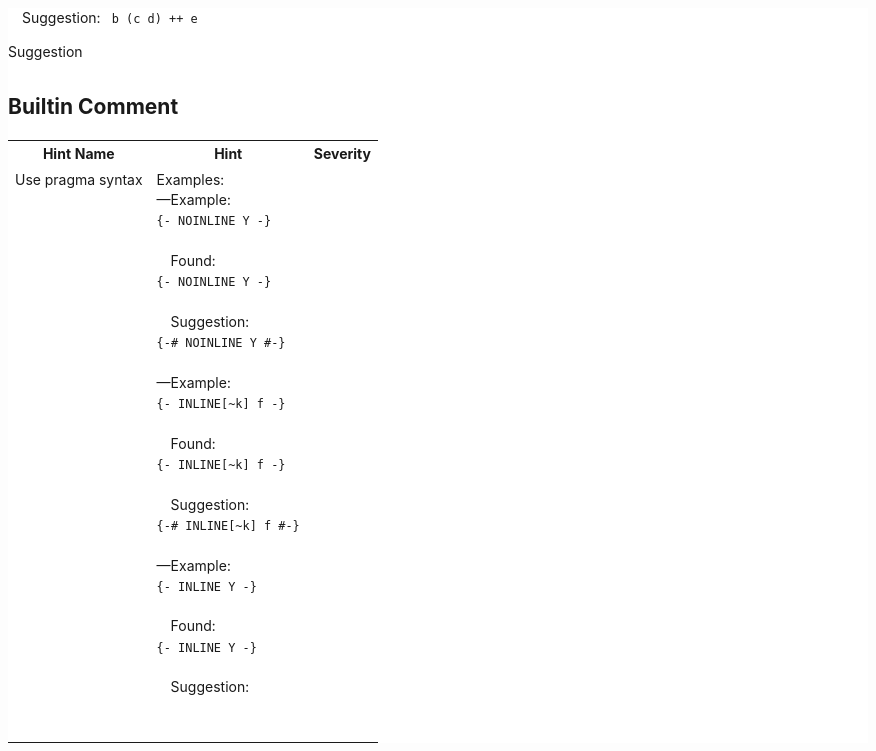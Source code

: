 &emsp;Suggestion:
<code>
b (c d) ++ e
</code>
<br>
</td>
<td>Suggestion</td>
</tr>
</table>

## Builtin Comment

<table>
<tr>
<th>Hint Name</th>
<th>Hint</th>
<th>Severity</th>
</tr>
<tr>
<td>Use pragma syntax</td>
<td>Examples:<br />
&mdash;Example:
<code>
{- NOINLINE Y -}
</code>
<br>
&emsp;Found:
<code>
{- NOINLINE Y -}
</code>
<br>
&emsp;Suggestion:
<code>
{-# NOINLINE Y #-}
</code>
<br>
&mdash;Example:
<code>
{- INLINE[~k] f -}
</code>
<br>
&emsp;Found:
<code>
{- INLINE[~k] f -}
</code>
<br>
&emsp;Suggestion:
<code>
{-# INLINE[~k] f #-}
</code>
<br>
&mdash;Example:
<code>
{- INLINE Y -}
</code>
<br>
&emsp;Found:
<code>
{- INLINE Y -}
</code>
<br>
&emsp;Suggestion:
<code>